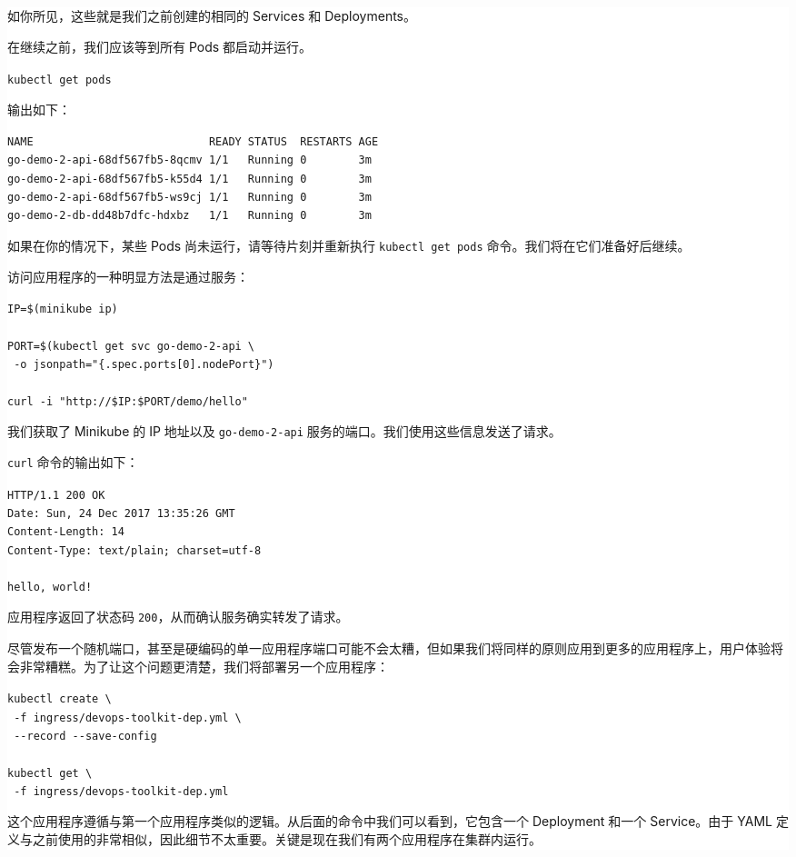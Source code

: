 如你所见，这些就是我们之前创建的相同的 Services 和 Deployments。

在继续之前，我们应该等到所有 Pods 都启动并运行。

```
kubectl get pods  
```

输出如下：

```
NAME                           READY STATUS  RESTARTS AGE
go-demo-2-api-68df567fb5-8qcmv 1/1   Running 0        3m
go-demo-2-api-68df567fb5-k55d4 1/1   Running 0        3m
go-demo-2-api-68df567fb5-ws9cj 1/1   Running 0        3m
go-demo-2-db-dd48b7dfc-hdxbz   1/1   Running 0        3m  
```

如果在你的情况下，某些 Pods 尚未运行，请等待片刻并重新执行 `kubectl get pods` 命令。我们将在它们准备好后继续。

访问应用程序的一种明显方法是通过服务：

```
IP=$(minikube ip)

PORT=$(kubectl get svc go-demo-2-api \
 -o jsonpath="{.spec.ports[0].nodePort}")

curl -i "http://$IP:$PORT/demo/hello"  
```

我们获取了 Minikube 的 IP 地址以及 `go-demo-2-api` 服务的端口。我们使用这些信息发送了请求。

`curl` 命令的输出如下：

```
HTTP/1.1 200 OK
Date: Sun, 24 Dec 2017 13:35:26 GMT
Content-Length: 14
Content-Type: text/plain; charset=utf-8

hello, world!  
```

应用程序返回了状态码 `200`，从而确认服务确实转发了请求。

尽管发布一个随机端口，甚至是硬编码的单一应用程序端口可能不会太糟，但如果我们将同样的原则应用到更多的应用程序上，用户体验将会非常糟糕。为了让这个问题更清楚，我们将部署另一个应用程序：

```
kubectl create \
 -f ingress/devops-toolkit-dep.yml \
 --record --save-config

kubectl get \
 -f ingress/devops-toolkit-dep.yml  
```

这个应用程序遵循与第一个应用程序类似的逻辑。从后面的命令中我们可以看到，它包含一个 Deployment 和一个 Service。由于 YAML 定义与之前使用的非常相似，因此细节不太重要。关键是现在我们有两个应用程序在集群内运行。
